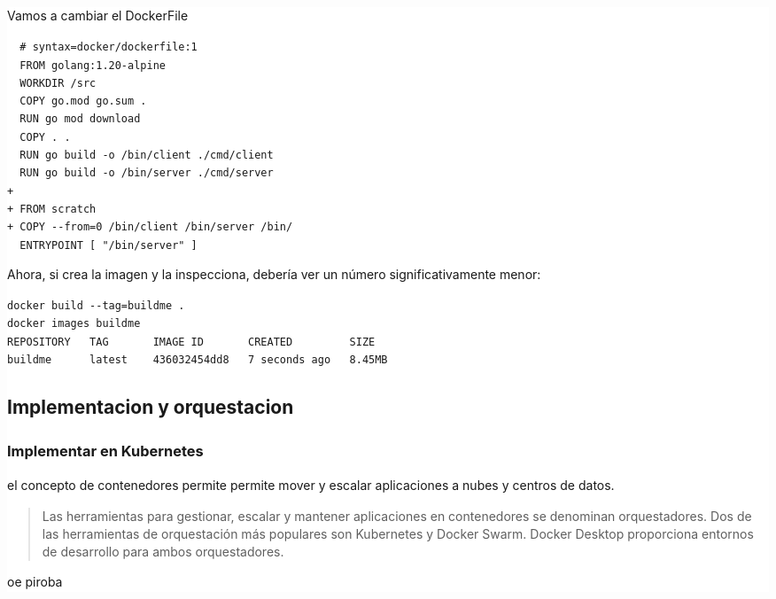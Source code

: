Vamos a cambiar el DockerFile
```
  # syntax=docker/dockerfile:1
  FROM golang:1.20-alpine
  WORKDIR /src
  COPY go.mod go.sum .
  RUN go mod download
  COPY . .
  RUN go build -o /bin/client ./cmd/client
  RUN go build -o /bin/server ./cmd/server
+
+ FROM scratch
+ COPY --from=0 /bin/client /bin/server /bin/
  ENTRYPOINT [ "/bin/server" ]
```

Ahora, si crea la imagen y la inspecciona, debería ver un número significativamente menor:

```
docker build --tag=buildme .
docker images buildme
REPOSITORY   TAG       IMAGE ID       CREATED         SIZE
buildme      latest    436032454dd8   7 seconds ago   8.45MB
```

## Implementacion y orquestacion

### Implementar en Kubernetes

el concepto de contenedores permite permite mover y escalar aplicaciones a nubes y centros de datos.

>Las herramientas para gestionar, escalar y mantener aplicaciones en contenedores se denominan orquestadores. Dos de las herramientas de orquestación más populares son Kubernetes y Docker Swarm. Docker Desktop proporciona entornos de desarrollo para ambos orquestadores.

oe piroba
